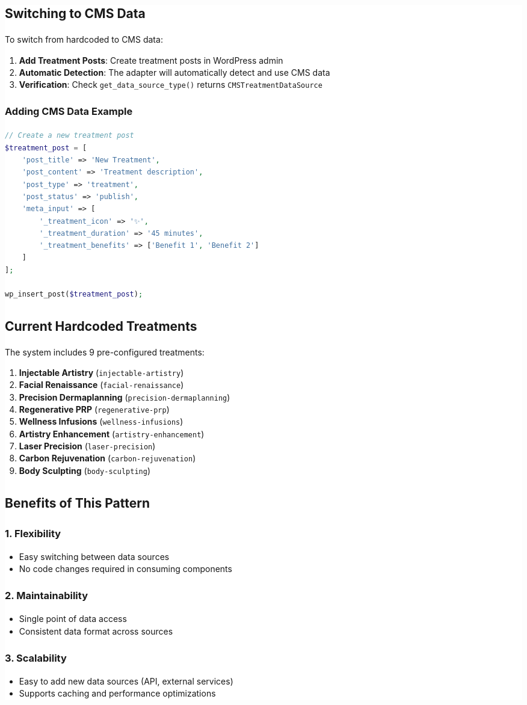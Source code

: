 ## Switching to CMS Data

To switch from hardcoded to CMS data:

1. **Add Treatment Posts**: Create treatment posts in WordPress admin
2. **Automatic Detection**: The adapter will automatically detect and use CMS data
3. **Verification**: Check `get_data_source_type()` returns `CMSTreatmentDataSource`

### Adding CMS Data Example
```php
// Create a new treatment post
$treatment_post = [
    'post_title' => 'New Treatment',
    'post_content' => 'Treatment description',
    'post_type' => 'treatment',
    'post_status' => 'publish',
    'meta_input' => [
        '_treatment_icon' => '✨',
        '_treatment_duration' => '45 minutes',
        '_treatment_benefits' => ['Benefit 1', 'Benefit 2']
    ]
];

wp_insert_post($treatment_post);
```

## Current Hardcoded Treatments

The system includes 9 pre-configured treatments:

1. **Injectable Artistry** (`injectable-artistry`)
2. **Facial Renaissance** (`facial-renaissance`)
3. **Precision Dermaplanning** (`precision-dermaplanning`)
4. **Regenerative PRP** (`regenerative-prp`)
5. **Wellness Infusions** (`wellness-infusions`)
6. **Artistry Enhancement** (`artistry-enhancement`)
7. **Laser Precision** (`laser-precision`)
8. **Carbon Rejuvenation** (`carbon-rejuvenation`)
9. **Body Sculpting** (`body-sculpting`)

## Benefits of This Pattern

### 1. **Flexibility**
- Easy switching between data sources
- No code changes required in consuming components

### 2. **Maintainability**
- Single point of data access
- Consistent data format across sources

### 3. **Scalability**
- Easy to add new data sources (API, external services)
- Supports caching and performance optimizations
